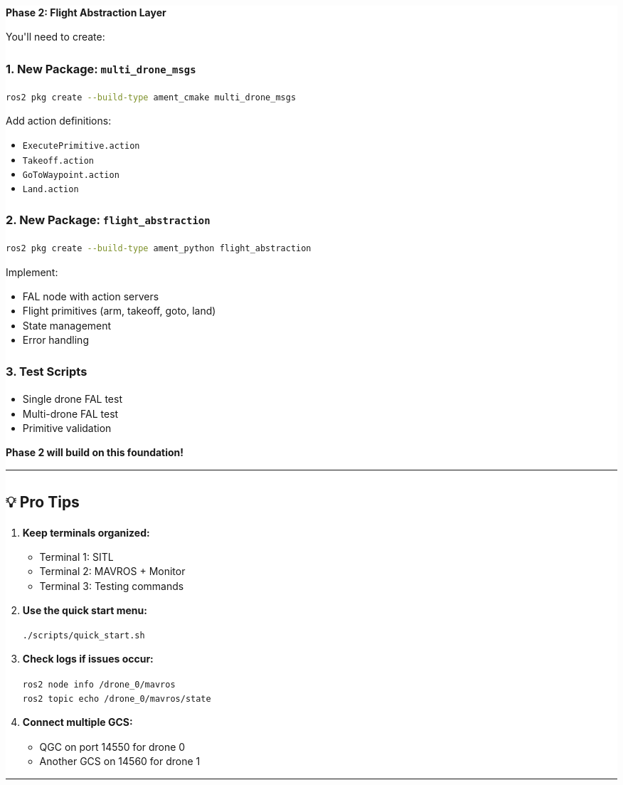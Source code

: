 **Phase 2: Flight Abstraction Layer**

You'll need to create:

### 1. New Package: `multi_drone_msgs`
```bash
ros2 pkg create --build-type ament_cmake multi_drone_msgs
```
Add action definitions:
- `ExecutePrimitive.action`
- `Takeoff.action`
- `GoToWaypoint.action`
- `Land.action`

### 2. New Package: `flight_abstraction`
```bash
ros2 pkg create --build-type ament_python flight_abstraction
```
Implement:
- FAL node with action servers
- Flight primitives (arm, takeoff, goto, land)
- State management
- Error handling

### 3. Test Scripts
- Single drone FAL test
- Multi-drone FAL test
- Primitive validation

**Phase 2 will build on this foundation!**

---

## 💡 Pro Tips

1. **Keep terminals organized:**
   - Terminal 1: SITL
   - Terminal 2: MAVROS + Monitor
   - Terminal 3: Testing commands

2. **Use the quick start menu:**
   ```bash
   ./scripts/quick_start.sh
   ```

3. **Check logs if issues occur:**
   ```bash
   ros2 node info /drone_0/mavros
   ros2 topic echo /drone_0/mavros/state
   ```

4. **Connect multiple GCS:**
   - QGC on port 14550 for drone 0
   - Another GCS on 14560 for drone 1

---